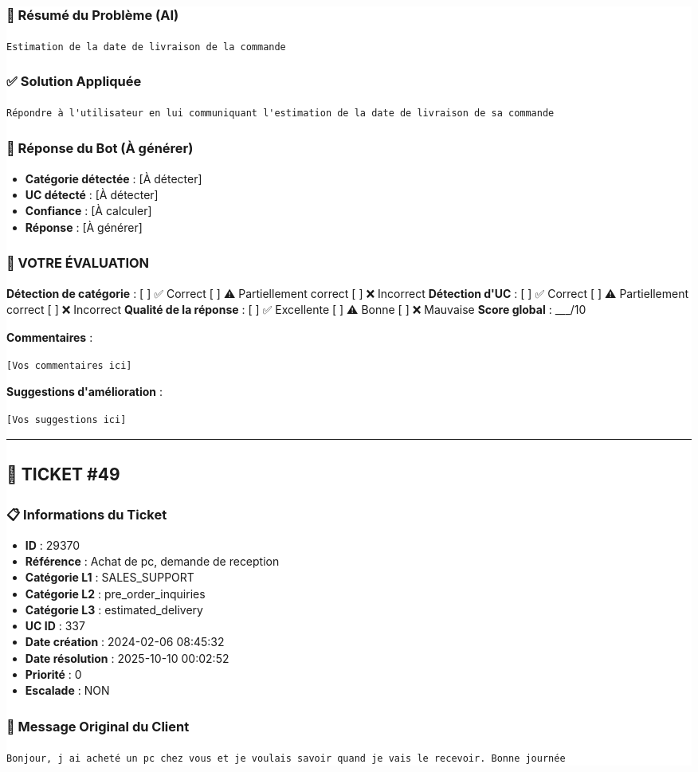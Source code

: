 ### 📝 Résumé du Problème (AI)
```
Estimation de la date de livraison de la commande
```

### ✅ Solution Appliquée
```
Répondre à l'utilisateur en lui communiquant l'estimation de la date de livraison de sa commande
```

### 🤖 Réponse du Bot (À générer)
- **Catégorie détectée** : [À détecter]
- **UC détecté** : [À détecter]
- **Confiance** : [À calculer]
- **Réponse** : [À générer]

### 📝 VOTRE ÉVALUATION
**Détection de catégorie** : [ ] ✅ Correct [ ] ⚠️ Partiellement correct [ ] ❌ Incorrect
**Détection d'UC** : [ ] ✅ Correct [ ] ⚠️ Partiellement correct [ ] ❌ Incorrect
**Qualité de la réponse** : [ ] ✅ Excellente [ ] ⚠️ Bonne [ ] ❌ Mauvaise
**Score global** : ___/10

**Commentaires** :
```
[Vos commentaires ici]
```

**Suggestions d'amélioration** :
```
[Vos suggestions ici]
```

---

## 🎫 TICKET #49

### 📋 Informations du Ticket
- **ID** : 29370
- **Référence** : Achat de pc, demande de reception
- **Catégorie L1** : SALES_SUPPORT
- **Catégorie L2** : pre_order_inquiries
- **Catégorie L3** : estimated_delivery
- **UC ID** : 337
- **Date création** : 2024-02-06 08:45:32
- **Date résolution** : 2025-10-10 00:02:52
- **Priorité** : 0
- **Escalade** : NON

### 💬 Message Original du Client
```
Bonjour, j ai acheté un pc chez vous et je voulais savoir quand je vais le recevoir. Bonne journée 

```

